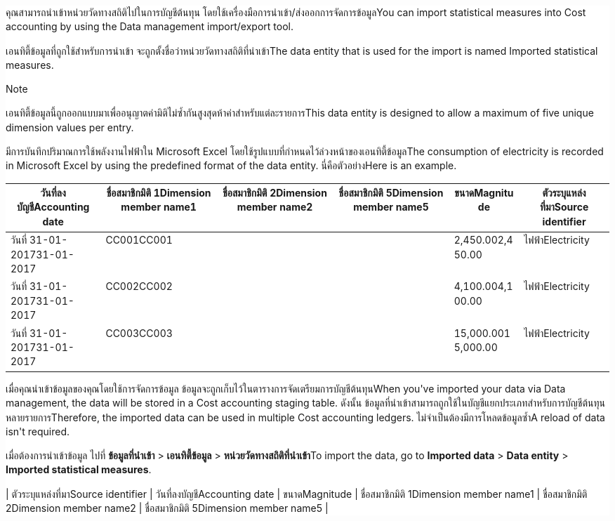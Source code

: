 <span data-ttu-id="769f2-484">คุณสามารถนำเข้าหน่วยวัดทางสถิติไปในการบัญชีต้นทุน โดยใช้เครื่องมือการนำเข้า/ส่งออกการจัดการข้อมูล</span><span class="sxs-lookup"><span data-stu-id="769f2-484">You can import statistical measures into Cost accounting by using the Data management import/export tool.</span></span>

<span data-ttu-id="769f2-485">เอนทิตี้ข้อมูลที่ถูกใช้สำหรับการนำเข้า จะถูกตั้งชื่อว่าหน่วยวัดทางสถิติที่นำเข้า</span><span class="sxs-lookup"><span data-stu-id="769f2-485">The data entity that is used for the import is named Imported statistical measures.</span></span>

> [!NOTE]
> <span data-ttu-id="769f2-486">เอนทิตี้ข้อมูลนี้ถูกออกแบบมาเพื่ออนุญาตค่ามิติไม่ซ้ำกันสูงสุดห้าค่าสำหรับแต่ละรายการ</span><span class="sxs-lookup"><span data-stu-id="769f2-486">This data entity is designed to allow a maximum of five unique dimension values per entry.</span></span>

<span data-ttu-id="769f2-487">มีการบันทึกปริมาณการใช้พลังงานไฟฟ้าใน Microsoft Excel โดยใช้รูปแบบที่กำหนดไว้ล่วงหน้าของเอนทิตี้ข้อมูล</span><span class="sxs-lookup"><span data-stu-id="769f2-487">The consumption of electricity is recorded in Microsoft Excel by using the predefined format of the data entity.</span></span> <span data-ttu-id="769f2-488">นี่คือตัวอย่าง</span><span class="sxs-lookup"><span data-stu-id="769f2-488">Here is an example.</span></span>

| <span data-ttu-id="769f2-489">วันที่ลงบัญชี</span><span class="sxs-lookup"><span data-stu-id="769f2-489">Accounting date</span></span> | <span data-ttu-id="769f2-490">ชื่อสมาชิกมิติ 1</span><span class="sxs-lookup"><span data-stu-id="769f2-490">Dimension member name1</span></span> | <span data-ttu-id="769f2-491">ชื่อสมาชิกมิติ 2</span><span class="sxs-lookup"><span data-stu-id="769f2-491">Dimension member name2</span></span> | <span data-ttu-id="769f2-492">ชื่อสมาชิกมิติ 5</span><span class="sxs-lookup"><span data-stu-id="769f2-492">Dimension member name5</span></span> | <span data-ttu-id="769f2-493">ขนาด</span><span class="sxs-lookup"><span data-stu-id="769f2-493">Magnitude</span></span>  | <span data-ttu-id="769f2-494">ตัวระบุแหล่งที่มา</span><span class="sxs-lookup"><span data-stu-id="769f2-494">Source identifier</span></span> |
|-----------------|------------------------|------------------------|------------------------|------------|-------------------|
| <span data-ttu-id="769f2-495">วันที่ 31-01-2017</span><span class="sxs-lookup"><span data-stu-id="769f2-495">31-01-2017</span></span>      | <span data-ttu-id="769f2-496">CC001</span><span class="sxs-lookup"><span data-stu-id="769f2-496">CC001</span></span>                  |                        |                        | <span data-ttu-id="769f2-497">2,450.00</span><span class="sxs-lookup"><span data-stu-id="769f2-497">2,450.00</span></span>   | <span data-ttu-id="769f2-498">ไฟฟ้า</span><span class="sxs-lookup"><span data-stu-id="769f2-498">Electricity</span></span>       |
| <span data-ttu-id="769f2-499">วันที่ 31-01-2017</span><span class="sxs-lookup"><span data-stu-id="769f2-499">31-01-2017</span></span>      | <span data-ttu-id="769f2-500">CC002</span><span class="sxs-lookup"><span data-stu-id="769f2-500">CC002</span></span>                  |                        |                        | <span data-ttu-id="769f2-501">4,100.00</span><span class="sxs-lookup"><span data-stu-id="769f2-501">4,100.00</span></span>   | <span data-ttu-id="769f2-502">ไฟฟ้า</span><span class="sxs-lookup"><span data-stu-id="769f2-502">Electricity</span></span>       |
| <span data-ttu-id="769f2-503">วันที่ 31-01-2017</span><span class="sxs-lookup"><span data-stu-id="769f2-503">31-01-2017</span></span>      | <span data-ttu-id="769f2-504">CC003</span><span class="sxs-lookup"><span data-stu-id="769f2-504">CC003</span></span>                  |                        |                        | <span data-ttu-id="769f2-505">15,000.00</span><span class="sxs-lookup"><span data-stu-id="769f2-505">15,000.00</span></span>  | <span data-ttu-id="769f2-506">ไฟฟ้า</span><span class="sxs-lookup"><span data-stu-id="769f2-506">Electricity</span></span>       |

<span data-ttu-id="769f2-507">เมื่อคุณนำเข้าข้อมูลของคุณโดยใช้การจัดการข้อมูล ข้อมูลจะถูกเก็บไว้ในตารางการจัดเตรียมการบัญชีต้นทุน</span><span class="sxs-lookup"><span data-stu-id="769f2-507">When you've imported your data via Data management, the data will be stored in a Cost accounting staging table.</span></span> <span data-ttu-id="769f2-508">ดังนั้น ข้อมูลที่นำเข้าสามารถถูกใช้ในบัญชีแยกประเภทสำหรับการบัญชีต้นทุนหลายรายการ</span><span class="sxs-lookup"><span data-stu-id="769f2-508">Therefore, the imported data can be used in multiple Cost accounting ledgers.</span></span> <span data-ttu-id="769f2-509">ไม่จำเป็นต้องมีการโหลดข้อมูลซ้ำ</span><span class="sxs-lookup"><span data-stu-id="769f2-509">A reload of data isn't required.</span></span>

<span data-ttu-id="769f2-510">เมื่อต้องการนำเข้าข้อมูล ไปที่ **ข้อมูลที่นำเข้า** \> **เอนทิตี้ข้อมูล** \> **หน่วยวัดทางสถิติที่นำเข้า**</span><span class="sxs-lookup"><span data-stu-id="769f2-510">To import the data, go to **Imported data** \> **Data entity** \> **Imported statistical measures**.</span></span>

| <span data-ttu-id="769f2-511">ตัวระบุแหล่งที่มา</span><span class="sxs-lookup"><span data-stu-id="769f2-511">Source identifier</span></span> | <span data-ttu-id="769f2-512">วันที่ลงบัญชี</span><span class="sxs-lookup"><span data-stu-id="769f2-512">Accounting date</span></span> | <span data-ttu-id="769f2-513">ขนาด</span><span class="sxs-lookup"><span data-stu-id="769f2-513">Magnitude</span></span>  | <span data-ttu-id="769f2-514">ชื่อสมาชิกมิติ 1</span><span class="sxs-lookup"><span data-stu-id="769f2-514">Dimension member name1</span></span> | <span data-ttu-id="769f2-515">ชื่อสมาชิกมิติ 2</span><span class="sxs-lookup"><span data-stu-id="769f2-515">Dimension member name2</span></span> | <span data-ttu-id="769f2-516">ชื่อสมาชิกมิติ 5</span><span class="sxs-lookup"><span data-stu-id="769f2-516">Dimension member name5</span></span> |